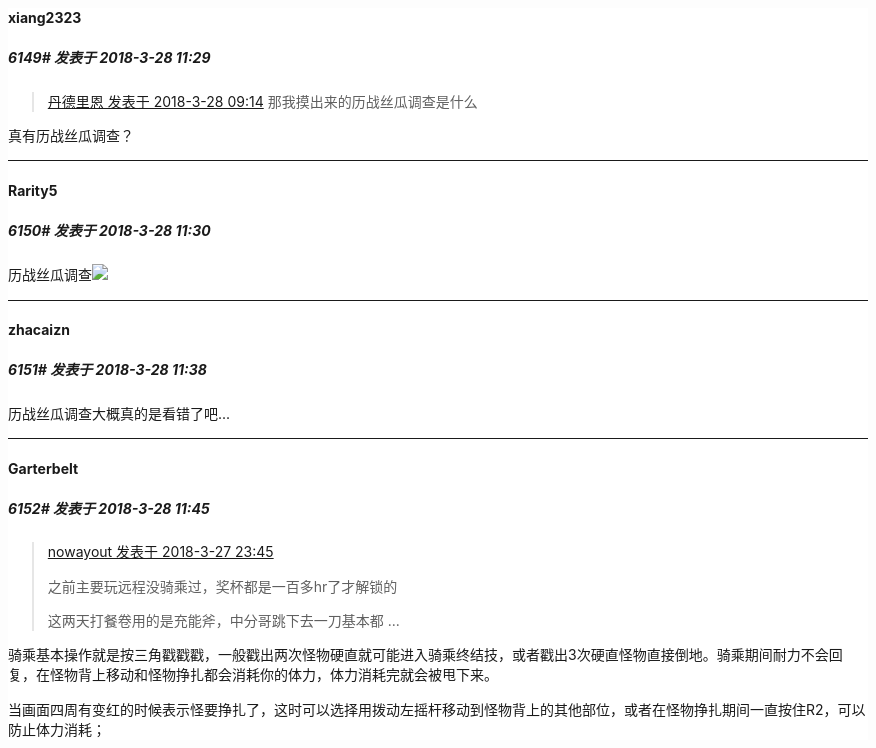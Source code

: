 ####  xiang2323  
##### 6149#       发表于 2018-3-28 11:29



<blockquote><a href="httphttps://bbs.saraba1st.com/2b/forum.php?mod=redirect&amp;goto=findpost&amp;pid=39004326&amp;ptid=1515235" target="_blank">丹德里恩 发表于 2018-3-28 09:14</a>
那我摸出来的历战丝瓜调查是什么</blockquote>
真有历战丝瓜调查？







-----

####  Rarity5  
##### 6150#       发表于 2018-3-28 11:30




历战丝瓜调查<img src="https://static.saraba1st.com/image/smiley/face2017/105.png" referrerpolicy="no-referrer">







-----

####  zhacaizn  
##### 6151#       发表于 2018-3-28 11:38




历战丝瓜调查大概真的是看错了吧...







-----

####  Garterbelt  
##### 6152#       发表于 2018-3-28 11:45



<blockquote><a href="httphttps://bbs.saraba1st.com/2b/forum.php?mod=redirect&amp;goto=findpost&amp;pid=39001516&amp;ptid=1515235" target="_blank">nowayout 发表于 2018-3-27 23:45</a>

之前主要玩远程没骑乘过，奖杯都是一百多hr了才解锁的


这两天打餐卷用的是充能斧，中分哥跳下去一刀基本都 ...</blockquote>
骑乘基本操作就是按三角戳戳戳，一般戳出两次怪物硬直就可能进入骑乘终结技，或者戳出3次硬直怪物直接倒地。骑乘期间耐力不会回复，在怪物背上移动和怪物挣扎都会消耗你的体力，体力消耗完就会被甩下来。


当画面四周有变红的时候表示怪要挣扎了，这时可以选择用拨动左摇杆移动到怪物背上的其他部位，或者在怪物挣扎期间一直按住R2，可以防止体力消耗；
